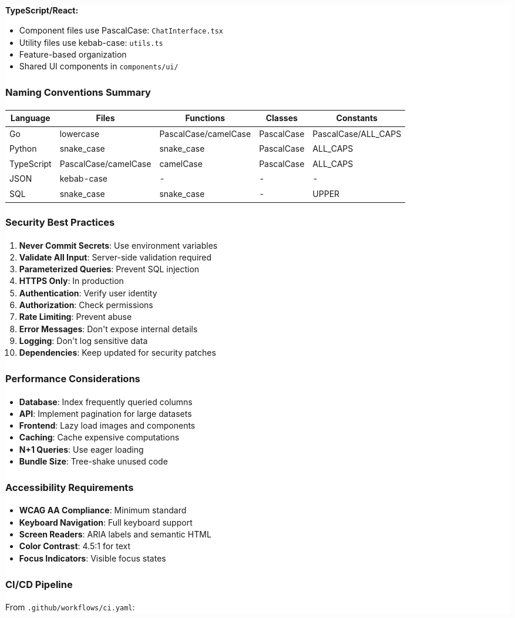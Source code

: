 **TypeScript/React:**
- Component files use PascalCase: `ChatInterface.tsx`
- Utility files use kebab-case: `utils.ts`
- Feature-based organization
- Shared UI components in `components/ui/`

### Naming Conventions Summary

| Language | Files | Functions | Classes | Constants |
|----------|-------|-----------|---------|-----------|
| Go | lowercase | PascalCase/camelCase | PascalCase | PascalCase/ALL_CAPS |
| Python | snake_case | snake_case | PascalCase | ALL_CAPS |
| TypeScript | PascalCase/camelCase | camelCase | PascalCase | ALL_CAPS |
| JSON | kebab-case | - | - | - |
| SQL | snake_case | snake_case | - | UPPER |

### Security Best Practices

1. **Never Commit Secrets**: Use environment variables
2. **Validate All Input**: Server-side validation required
3. **Parameterized Queries**: Prevent SQL injection
4. **HTTPS Only**: In production
5. **Authentication**: Verify user identity
6. **Authorization**: Check permissions
7. **Rate Limiting**: Prevent abuse
8. **Error Messages**: Don't expose internal details
9. **Logging**: Don't log sensitive data
10. **Dependencies**: Keep updated for security patches

### Performance Considerations

- **Database**: Index frequently queried columns
- **API**: Implement pagination for large datasets
- **Frontend**: Lazy load images and components
- **Caching**: Cache expensive computations
- **N+1 Queries**: Use eager loading
- **Bundle Size**: Tree-shake unused code

### Accessibility Requirements

- **WCAG AA Compliance**: Minimum standard
- **Keyboard Navigation**: Full keyboard support
- **Screen Readers**: ARIA labels and semantic HTML
- **Color Contrast**: 4.5:1 for text
- **Focus Indicators**: Visible focus states

### CI/CD Pipeline

From `.github/workflows/ci.yaml`:

